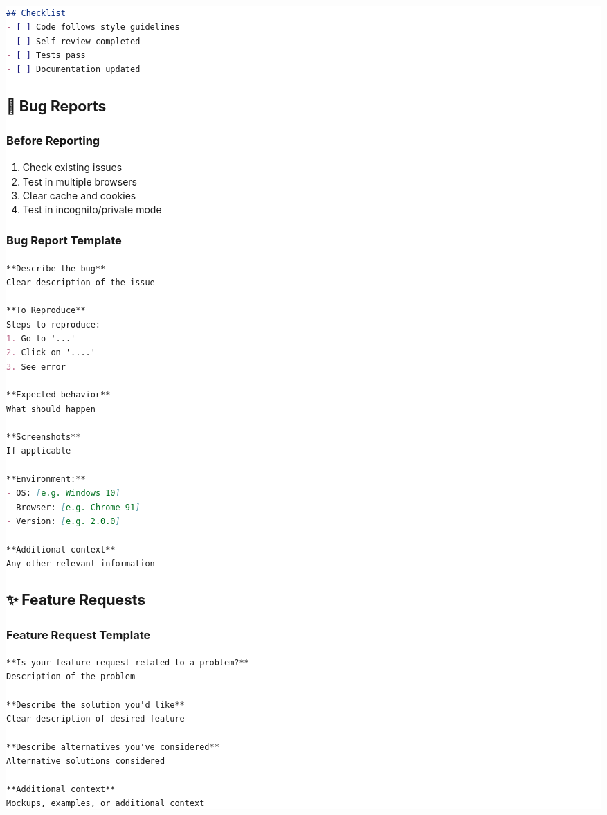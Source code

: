 ```markdown
## Checklist
- [ ] Code follows style guidelines
- [ ] Self-review completed
- [ ] Tests pass
- [ ] Documentation updated
```

## 🐛 Bug Reports

### Before Reporting
1. Check existing issues
2. Test in multiple browsers
3. Clear cache and cookies
4. Test in incognito/private mode

### Bug Report Template
```markdown
**Describe the bug**
Clear description of the issue

**To Reproduce**
Steps to reproduce:
1. Go to '...'
2. Click on '....'
3. See error

**Expected behavior**
What should happen

**Screenshots**
If applicable

**Environment:**
- OS: [e.g. Windows 10]
- Browser: [e.g. Chrome 91]
- Version: [e.g. 2.0.0]

**Additional context**
Any other relevant information
```

## ✨ Feature Requests

### Feature Request Template
```markdown
**Is your feature request related to a problem?**
Description of the problem

**Describe the solution you'd like**
Clear description of desired feature

**Describe alternatives you've considered**
Alternative solutions considered

**Additional context**
Mockups, examples, or additional context
```

